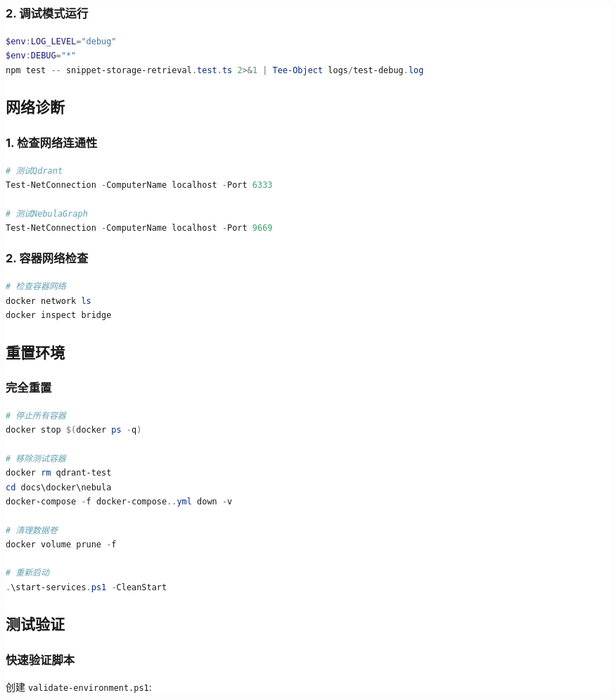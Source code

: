 ### 2. 调试模式运行
```powershell
$env:LOG_LEVEL="debug"
$env:DEBUG="*"
npm test -- snippet-storage-retrieval.test.ts 2>&1 | Tee-Object logs/test-debug.log
```

## 网络诊断

### 1. 检查网络连通性
```powershell
# 测试Qdrant
Test-NetConnection -ComputerName localhost -Port 6333

# 测试NebulaGraph
Test-NetConnection -ComputerName localhost -Port 9669
```

### 2. 容器网络检查
```powershell
# 检查容器网络
docker network ls
docker inspect bridge
```

## 重置环境

### 完全重置
```powershell
# 停止所有容器
docker stop $(docker ps -q)

# 移除测试容器
docker rm qdrant-test
cd docs\docker\nebula
docker-compose -f docker-compose..yml down -v

# 清理数据卷
docker volume prune -f

# 重新启动
.\start-services.ps1 -CleanStart
```

## 测试验证

### 快速验证脚本
创建 `validate-environment.ps1`:
